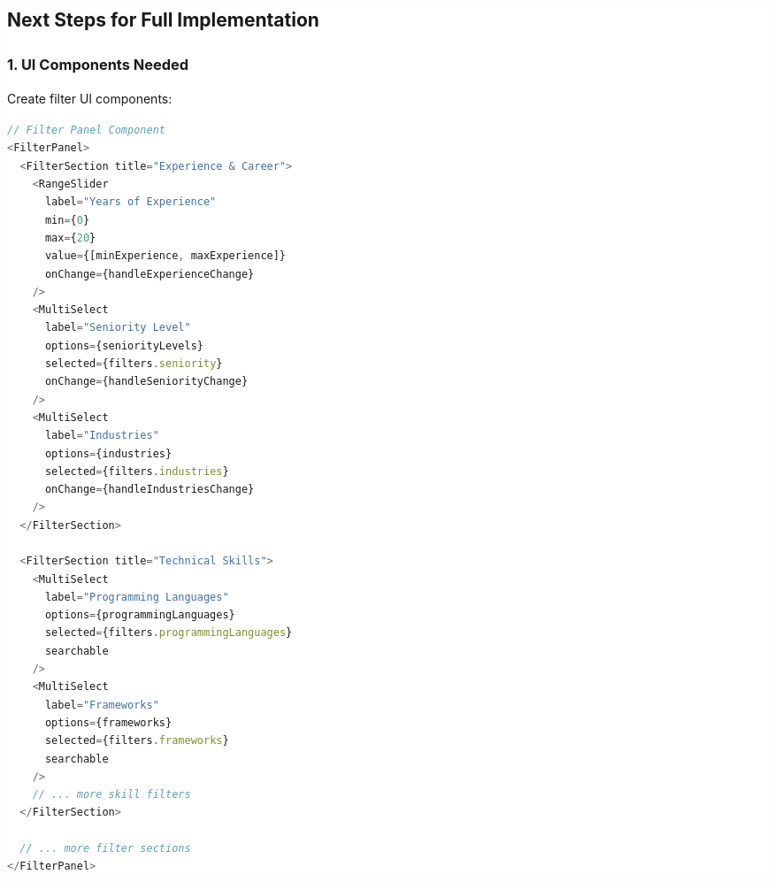 
## Next Steps for Full Implementation

### 1. UI Components Needed

Create filter UI components:

```typescript
// Filter Panel Component
<FilterPanel>
  <FilterSection title="Experience & Career">
    <RangeSlider
      label="Years of Experience"
      min={0}
      max={20}
      value={[minExperience, maxExperience]}
      onChange={handleExperienceChange}
    />
    <MultiSelect
      label="Seniority Level"
      options={seniorityLevels}
      selected={filters.seniority}
      onChange={handleSeniorityChange}
    />
    <MultiSelect
      label="Industries"
      options={industries}
      selected={filters.industries}
      onChange={handleIndustriesChange}
    />
  </FilterSection>

  <FilterSection title="Technical Skills">
    <MultiSelect
      label="Programming Languages"
      options={programmingLanguages}
      selected={filters.programmingLanguages}
      searchable
    />
    <MultiSelect
      label="Frameworks"
      options={frameworks}
      selected={filters.frameworks}
      searchable
    />
    // ... more skill filters
  </FilterSection>

  // ... more filter sections
</FilterPanel>
```
